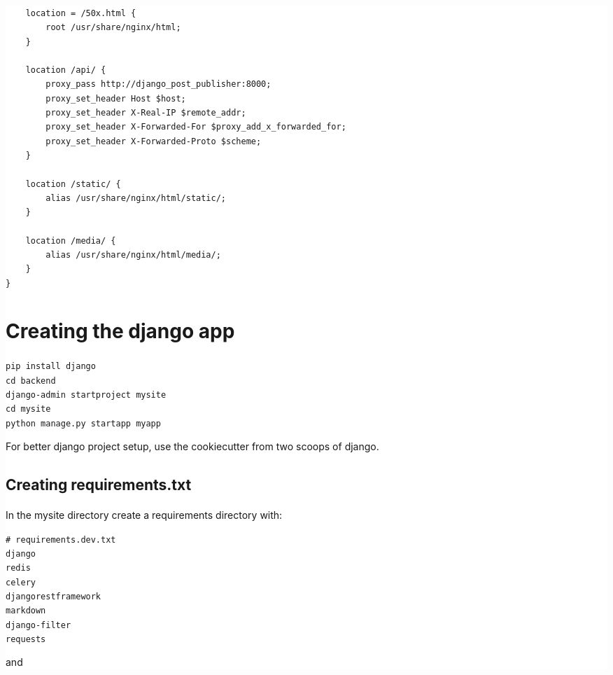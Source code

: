 ```
    location = /50x.html {
        root /usr/share/nginx/html;
    }

    location /api/ {
        proxy_pass http://django_post_publisher:8000;
        proxy_set_header Host $host;
        proxy_set_header X-Real-IP $remote_addr;
        proxy_set_header X-Forwarded-For $proxy_add_x_forwarded_for;
        proxy_set_header X-Forwarded-Proto $scheme;
    }

    location /static/ {
        alias /usr/share/nginx/html/static/;
    }

    location /media/ {
        alias /usr/share/nginx/html/media/;
    }
}

```

# Creating the django app

```
pip install django
cd backend
django-admin startproject mysite
cd mysite
python manage.py startapp myapp
```

For better django project setup, use the cookiecutter from two scoops of django.

## Creating requirements.txt

In the mysite directory create a requirements directory with:

```
# requirements.dev.txt
django
redis
celery
djangorestframework
markdown
django-filter
requests
```

and
